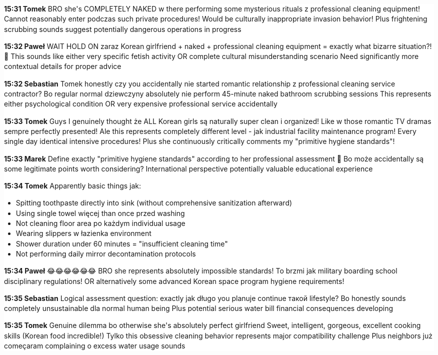 **15:31 Tomek**
BRO she's COMPLETELY NAKED w there performing some mysterious rituals z professional cleaning equipment!
Cannot reasonably enter podczas such private procedures!
Would be culturally inappropriate invasion behavior!
Plus frightening scrubbing sounds suggest potentially dangerous operations in progress

**15:32 Paweł**
WAIT HOLD ON zaraz
Korean girlfriend + naked + professional cleaning equipment = exactly what bizarre situation?! 🤯
This sounds like either very specific fetish activity OR complete cultural misunderstanding scenario
Need significantly more contextual details for proper advice

**15:32 Sebastian**
Tomek honestly czy you accidentally nie started romantic relationship z professional cleaning service contractor?
Bo regular normal dziewczyny absolutely nie perform 45-minute naked bathroom scrubbing sessions
This represents either psychological condition OR very expensive professional service accidentally

**15:33 Tomek**
Guys I genuinely thought że ALL Korean girls są naturally super clean i organized! 
Like w those romantic TV dramas sempre perfectly presented!
Ale this represents completely different level - jak industrial facility maintenance program!
Every single day identical intensive procedures!
Plus she continuously critically comments my "primitive hygiene standards"!

**15:33 Marek**
Define exactly "primitive hygiene standards" according to her professional assessment 🤔
Bo może accidentally są some legitimate points worth considering?
International perspective potentially valuable educational experience

**15:34 Tomek**
Apparently basic things jak:
- Spitting toothpaste directly into sink (without comprehensive sanitization afterward)
- Using single towel więcej than once przed washing
- Not cleaning floor area po każdym individual usage
- Wearing slippers w łazienka environment
- Shower duration under 60 minutes = "insufficient cleaning time"
- Not performing daily mirror decontamination protocols

**15:34 Paweł**
😂😂😂😂😂😂
BRO she represents absolutely impossible standards!
To brzmi jak military boarding school disciplinary regulations!
OR alternatively some advanced Korean space program hygiene requirements!

**15:35 Sebastian**
Logical assessment question: exactly jak długo you planuje continue такой lifestyle?
Bo honestly sounds completely unsustainable dla normal human being
Plus potential serious water bill financial consequences developing

**15:35 Tomek**
Genuine dilemma bo otherwise she's absolutely perfect girlfriend
Sweet, intelligent, gorgeous, excellent cooking skills (Korean food incredible!)
Tylko this obsessive cleaning behavior represents major compatibility challenge
Plus neighbors już começaram complaining o excess water usage sounds
